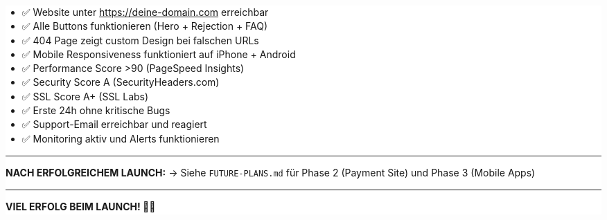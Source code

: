 - ✅ Website unter https://deine-domain.com erreichbar
- ✅ Alle Buttons funktionieren (Hero + Rejection + FAQ)
- ✅ 404 Page zeigt custom Design bei falschen URLs
- ✅ Mobile Responsiveness funktioniert auf iPhone + Android
- ✅ Performance Score >90 (PageSpeed Insights)
- ✅ Security Score A (SecurityHeaders.com)
- ✅ SSL Score A+ (SSL Labs)
- ✅ Erste 24h ohne kritische Bugs
- ✅ Support-Email erreichbar und reagiert
- ✅ Monitoring aktiv und Alerts funktionieren

---

**NACH ERFOLGREICHEM LAUNCH:**
→ Siehe `FUTURE-PLANS.md` für Phase 2 (Payment Site) und Phase 3 (Mobile Apps)

---

**VIEL ERFOLG BEIM LAUNCH! 🚀💎**

